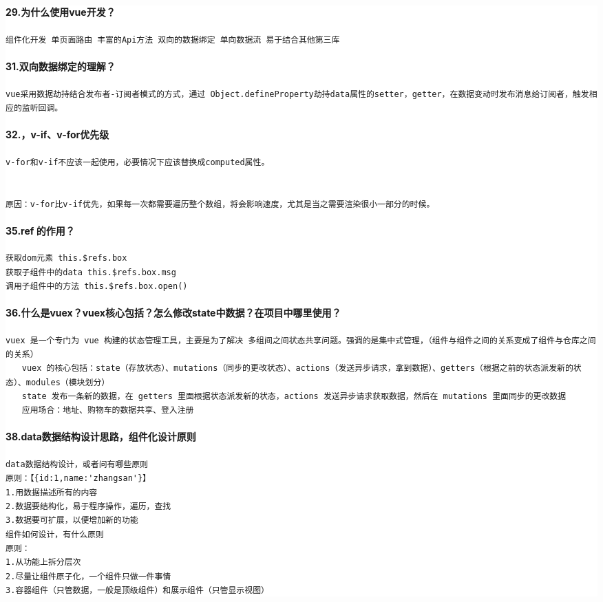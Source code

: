 

#### 29.为什么使用vue开发？

```
组件化开发 单页面路由 丰富的Api方法 双向的数据绑定 单向数据流 易于结合其他第三库
```



#### 31.双向数据绑定的理解？

```
vue采用数据劫持结合发布者-订阅者模式的方式，通过 Object.defineProperty劫持data属性的setter，getter，在数据变动时发布消息给订阅者，触发相应的监听回调。
```

#### 32.，v-if、v-for优先级

```
v-for和v-if不应该一起使用，必要情况下应该替换成computed属性。


原因：v-for比v-if优先，如果每一次都需要遍历整个数组，将会影响速度，尤其是当之需要渲染很小一部分的时候。
```

#### 35.ref 的作用？

```
获取dom元素 this.$refs.box
获取子组件中的data this.$refs.box.msg
调用子组件中的方法 this.$refs.box.open()
```

#### 36.什么是vuex？vuex核心包括？怎么修改state中数据？在项目中哪里使用？

```
vuex 是一个专门为 vue 构建的状态管理工具，主要是为了解决 多组间之间状态共享问题。强调的是集中式管理，（组件与组件之间的关系变成了组件与仓库之间的关系）
　　vuex 的核心包括：state（存放状态）、mutations（同步的更改状态）、actions（发送异步请求，拿到数据）、getters（根据之前的状态派发新的状态）、modules（模块划分）
　　state 发布一条新的数据，在 getters 里面根据状态派发新的状态，actions 发送异步请求获取数据，然后在 mutations 里面同步的更改数据
　　应用场合：地址、购物车的数据共享、登入注册
```



#### 38.data数据结构设计思路，组件化设计原则

```
data数据结构设计，或者问有哪些原则
原则：【{id:1,name:'zhangsan'}】
1.用数据描述所有的内容
2.数据要结构化，易于程序操作，遍历，查找
3.数据要可扩展，以便增加新的功能
组件如何设计，有什么原则
原则：
1.从功能上拆分层次
2.尽量让组件原子化，一个组件只做一件事情
3.容器组件（只管数据，一般是顶级组件）和展示组件（只管显示视图）
```
